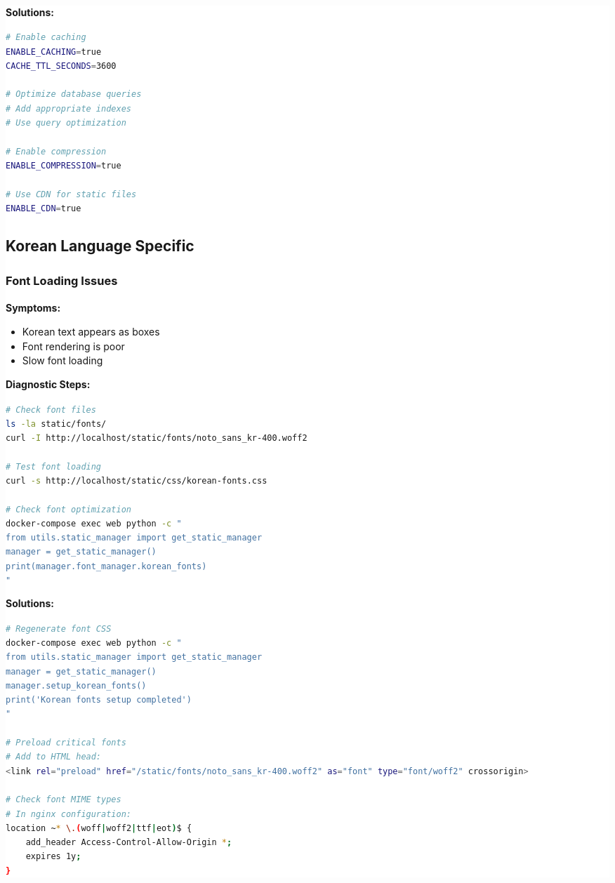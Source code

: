 **Solutions:**
```bash
# Enable caching
ENABLE_CACHING=true
CACHE_TTL_SECONDS=3600

# Optimize database queries
# Add appropriate indexes
# Use query optimization

# Enable compression
ENABLE_COMPRESSION=true

# Use CDN for static files
ENABLE_CDN=true
```

## Korean Language Specific

### Font Loading Issues

**Symptoms:**
- Korean text appears as boxes
- Font rendering is poor
- Slow font loading

**Diagnostic Steps:**
```bash
# Check font files
ls -la static/fonts/
curl -I http://localhost/static/fonts/noto_sans_kr-400.woff2

# Test font loading
curl -s http://localhost/static/css/korean-fonts.css

# Check font optimization
docker-compose exec web python -c "
from utils.static_manager import get_static_manager
manager = get_static_manager()
print(manager.font_manager.korean_fonts)
"
```

**Solutions:**
```bash
# Regenerate font CSS
docker-compose exec web python -c "
from utils.static_manager import get_static_manager
manager = get_static_manager()
manager.setup_korean_fonts()
print('Korean fonts setup completed')
"

# Preload critical fonts
# Add to HTML head:
<link rel="preload" href="/static/fonts/noto_sans_kr-400.woff2" as="font" type="font/woff2" crossorigin>

# Check font MIME types
# In nginx configuration:
location ~* \.(woff|woff2|ttf|eot)$ {
    add_header Access-Control-Allow-Origin *;
    expires 1y;
}
```
